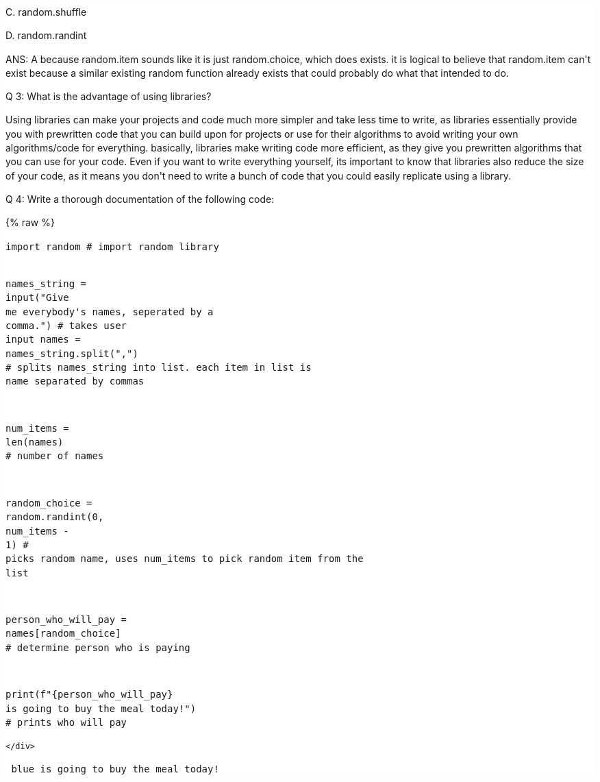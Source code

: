 <p>C. random.shuffle</p>
<p>D. random.randint</p>
<p>ANS: A because random.item sounds like it is just random.choice, which does exists. it is logical to believe that random.item can't exist because a similar existing random function already exists that could probably do what that intended to do.</p>
<p>Q 3: What is the advantage of using libraries?</p>
<p>Using libraries can make your projects and code much more simpler and take less time to write, as libraries essentially provide you with prewritten code that you can build upon for projects or use for their algorithms to avoid writing your own algorithms/code for everything. basically, libraries make writing code more efficient, as they give you prewritten algorithms that you can use for your code. Even if you want to write everything yourself, its important to know that libraries also reduce the size of your code, as it means you don't need to write a bunch of code that you could easily replicate using a library.</p>
<p>Q 4: Write a thorough documentation of the following code:</p>

</div>
</div>
</div>
    {% raw %}
    
<div class="cell border-box-sizing code_cell rendered">
<div class="input">

<div class="inner_cell">
    <div class="input_area">
<div class=" highlight hl-ipython3"><pre><span></span><span class="kn">import</span> <span class="nn">random</span> <span class="c1"># import random library</span>

<span class="n">names_string</span> <span class="o">=</span> <span class="nb">input</span><span class="p">(</span><span class="s2">&quot;Give me everybody&#39;s names, seperated by a comma.&quot;</span><span class="p">)</span> <span class="c1"># takes user input</span>
<span class="n">names</span> <span class="o">=</span> <span class="n">names_string</span><span class="o">.</span><span class="n">split</span><span class="p">(</span><span class="s2">&quot;,&quot;</span><span class="p">)</span> <span class="c1"># splits names_string into list. each item in list is name separated by commas</span>

<span class="n">num_items</span> <span class="o">=</span> <span class="nb">len</span><span class="p">(</span><span class="n">names</span><span class="p">)</span> <span class="c1"># number of names</span>

<span class="n">random_choice</span> <span class="o">=</span> <span class="n">random</span><span class="o">.</span><span class="n">randint</span><span class="p">(</span><span class="mi">0</span><span class="p">,</span> <span class="n">num_items</span> <span class="o">-</span> <span class="mi">1</span><span class="p">)</span> <span class="c1"># picks random name, uses num_items to pick random item from the list</span>

<span class="n">person_who_will_pay</span> <span class="o">=</span> <span class="n">names</span><span class="p">[</span><span class="n">random_choice</span><span class="p">]</span> <span class="c1"># determine person who is paying</span>

<span class="nb">print</span><span class="p">(</span><span class="sa">f</span><span class="s2">&quot;</span><span class="si">{</span><span class="n">person_who_will_pay</span><span class="si">}</span><span class="s2"> is going to buy the meal today!&quot;</span><span class="p">)</span> <span class="c1"># prints who will pay</span>
</pre></div>

    </div>
</div>
</div>

<div class="output_wrapper">
<div class="output">

<div class="output_area">

<div class="output_subarea output_stream output_stdout output_text">
<pre> blue is going to buy the meal today!
</pre>
</div>